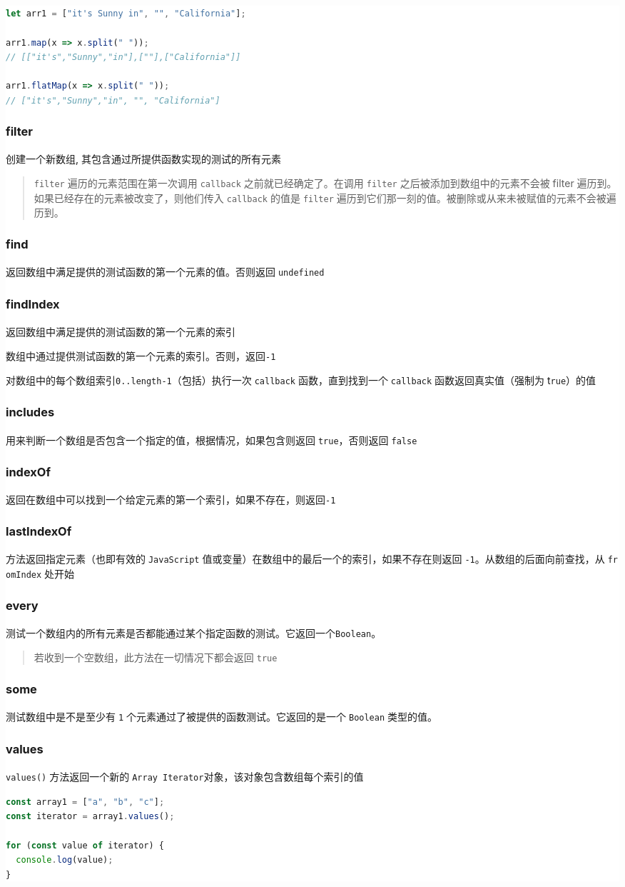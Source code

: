 ```js
let arr1 = ["it's Sunny in", "", "California"];

arr1.map(x => x.split(" "));
// [["it's","Sunny","in"],[""],["California"]]

arr1.flatMap(x => x.split(" "));
// ["it's","Sunny","in", "", "California"]
```

### filter

创建一个新数组, 其包含通过所提供函数实现的测试的所有元素

> `filter` 遍历的元素范围在第一次调用 `callback` 之前就已经确定了。在调用 `filter` 之后被添加到数组中的元素不会被 filter 遍历到。如果已经存在的元素被改变了，则他们传入 `callback` 的值是 `filter` 遍历到它们那一刻的值。被删除或从来未被赋值的元素不会被遍历到。

### find

返回数组中满足提供的测试函数的第一个元素的值。否则返回 `undefined`

### findIndex

返回数组中满足提供的测试函数的第一个元素的索引

数组中通过提供测试函数的第一个元素的索引。否则，返回`-1`

对数组中的每个数组索引`0..length-1`（包括）执行一次 `callback` 函数，直到找到一个 `callback` 函数返回真实值（强制为 t`rue`）的值

### includes

用来判断一个数组是否包含一个指定的值，根据情况，如果包含则返回 `true`，否则返回 `false`

### indexOf

返回在数组中可以找到一个给定元素的第一个索引，如果不存在，则返回`-1`

### lastIndexOf

方法返回指定元素（也即有效的 `JavaScript` 值或变量）在数组中的最后一个的索引，如果不存在则返回 `-1`。从数组的后面向前查找，从 `fromIndex` 处开始

### every

测试一个数组内的所有元素是否都能通过某个指定函数的测试。它返回一个`Boolean`。

> 若收到一个空数组，此方法在一切情况下都会返回 `true`

### some

测试数组中是不是至少有 `1` 个元素通过了被提供的函数测试。它返回的是一个 `Boolean` 类型的值。

### values

`values()` 方法返回一个新的 `Array Iterator`对象，该对象包含数组每个索引的值

```js
const array1 = ["a", "b", "c"];
const iterator = array1.values();

for (const value of iterator) {
  console.log(value);
}
```
